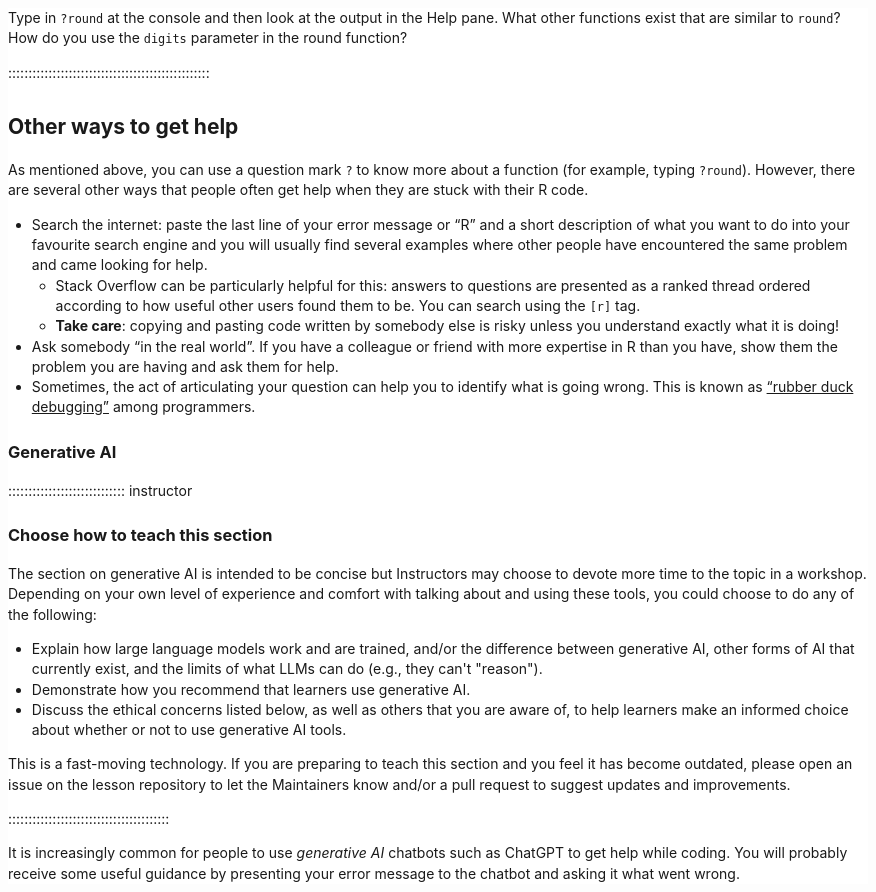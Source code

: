 Type in `?round` at the console and then look at the output in the Help pane.
What other functions exist that are similar to `round`?
How do you use the `digits` parameter in the round function?

::::::::::::::::::::::::::::::::::::::::::::::::::



## Other ways to get help

As mentioned above, you can use a question mark `?` to know more about a function (for example, typing `?round`). However, there are several other ways that people often get help when they are stuck with their R code.

* Search the internet: paste the last line of your error message or “R” and a short description of what you want to do into your favourite search engine and you will usually find several examples where other people have encountered the same problem and came looking for help.
  * Stack Overflow can be particularly helpful for this: answers to questions are presented as a ranked thread ordered according to how useful other users found them to be. You can search using the `[r]` tag. 
  * **Take care**: copying and pasting code written by somebody else is risky unless you understand exactly what it is doing!
* Ask somebody “in the real world”. If you have a colleague or friend with more expertise in R than you have, show them the problem you are having and ask them for help.
* Sometimes, the act of articulating your question can help you to identify what is going wrong. This is known as [“rubber duck debugging”](https://en.wikipedia.org/wiki/Rubber_duck_debugging) among programmers.

### Generative AI

::::::::::::::::::::::::::::: instructor

### Choose how to teach this section
The section on generative AI is intended to be concise but Instructors may choose to devote more time to the topic in a workshop.
Depending on your own level of experience and comfort with talking about and using these tools, you could choose to do any of the following:

* Explain how large language models work and are trained, and/or the difference between generative AI, other forms of AI that currently exist, and the limits of what LLMs can do (e.g., they can't "reason").
* Demonstrate how you recommend that learners use generative AI.
* Discuss the ethical concerns listed below, as well as others that you are aware of, to help learners make an informed choice about whether or not to use generative AI tools.

This is a fast-moving technology. 
If you are preparing to teach this section and you feel it has become outdated, please open an issue on the lesson repository to let the Maintainers know and/or a pull request to suggest updates and improvements.

::::::::::::::::::::::::::::::::::::::::

It is increasingly common for people to use _generative AI_ chatbots such as ChatGPT to get help while coding.
You will probably receive some useful guidance by presenting your error message to the chatbot and asking it what went wrong.
